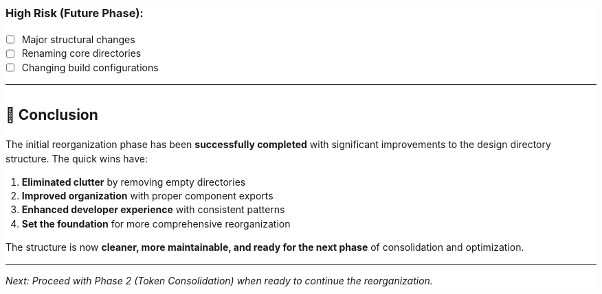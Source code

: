 ### **High Risk (Future Phase):**
- [ ] Major structural changes
- [ ] Renaming core directories
- [ ] Changing build configurations

---

## 🎉 **Conclusion**

The initial reorganization phase has been **successfully completed** with significant improvements to the design directory structure. The quick wins have:

1. **Eliminated clutter** by removing empty directories
2. **Improved organization** with proper component exports
3. **Enhanced developer experience** with consistent patterns
4. **Set the foundation** for more comprehensive reorganization

The structure is now **cleaner, more maintainable, and ready for the next phase** of consolidation and optimization.

---

*Next: Proceed with Phase 2 (Token Consolidation) when ready to continue the reorganization.* 